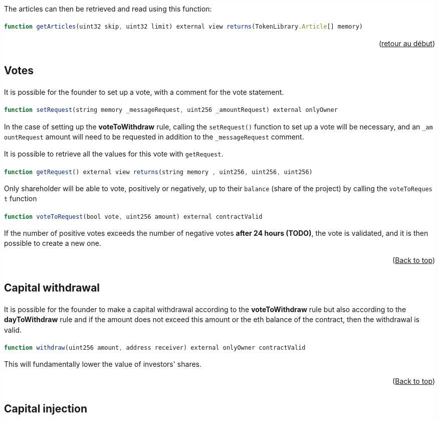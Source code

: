 The articles can then be retrieved and read using this function:

```javascript
function getArticles(uint32 skip, uint32 limit) external view returns(TokenLibrary.Article[] memory)
```

<p align="right">(<a href="#readme-top">retour au début</a>)</p>

<a name="vote"></a>

## Votes

It is possible for the founder to set up a vote, with a comment for the vote statement.

```javascript
function setRequest(string memory _messageRequest, uint256 _amountRequest) external onlyOwner
```

In the case of setting up the **voteToWithdraw** rule, calling the `setRequest()` function to set up a vote will be necessary, and an `_amountRequest` amount will need to be requested in addition to the `_messageRequest` comment.

It is possible to retrieve all the values for this vote with `getRequest`.

```javascript
function getRequest() external view returns(string memory , uint256, uint256, uint256)
```

Only shareholder will be able to vote, positively or negatively, up to their `balance` (share of the project) by calling the `voteToRequest` function

```javascript
function voteToRequest(bool vote, uint256 amount) external contractValid
```

If the number of positive votes exceeds the number of negative votes **after 24 hours (TODO)**, the vote is validated, and it is then possible to create a new one.

<p align="right">(<a href="#readme-top">Back to top</a>)</p>

<a name="withdraw"></a>

## Capital withdrawal

It is possible for the founder to make a capital withdrawal according to the **voteToWithdraw** rule but also according to the **dayToWithdraw** rule and if the amount does not exceed this amount or the eth balance of the contract, then the withdrawal is valid.

```javascript
function withdraw(uint256 amount, address receiver) external onlyOwner contractValid
```

This will fundamentally lower the value of investors' shares.

<p align="right">(<a href="#readme-top">Back to top</a>)</p>

<a name="inject-capital"></a>

## Capital injection
